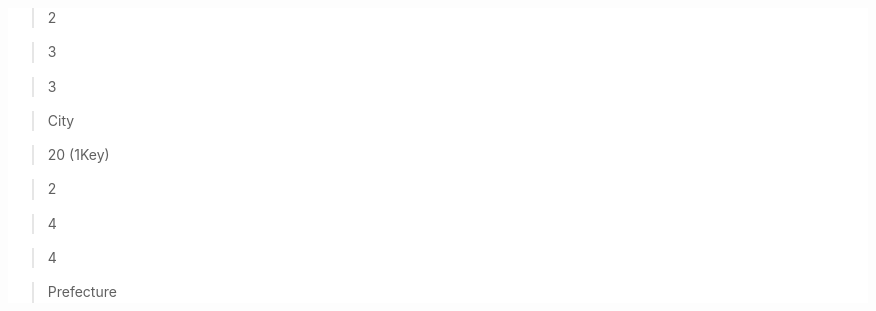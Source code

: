 <td>
<blockquote>
<p>
2
</p>
</blockquote>
</td>
<td>
<blockquote>
<p>
3
</p>
</blockquote>
</td>
<td>
<blockquote>
<p>
3
</p>
</blockquote>
</td>
<td>
<blockquote>
<p>
City
</p>
</blockquote>
</td>
</tr>
<tr class="odd">
<td>
<blockquote>
<p>
20 (1Key)
</p>
</blockquote>
</td>
<td>
<blockquote>
<p>
2
</p>
</blockquote>
</td>
<td>
<blockquote>
<p>
4
</p>
</blockquote>
</td>
<td>
<blockquote>
<p>
4
</p>
</blockquote>
</td>
<td>
<blockquote>
<p>
Prefecture
</p>
</blockquote>